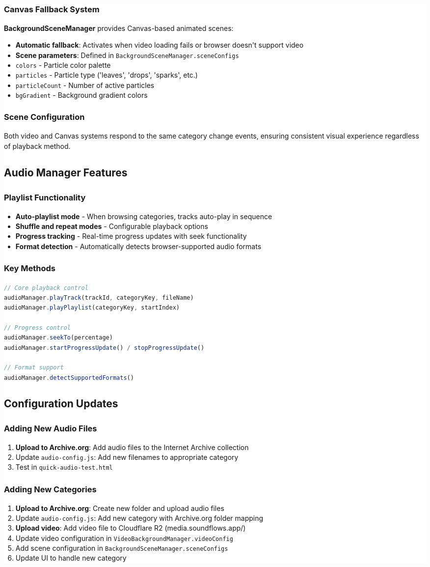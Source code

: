 ### Canvas Fallback System
**BackgroundSceneManager** provides Canvas-based animated scenes:
- **Automatic fallback**: Activates when video loading fails or browser doesn't support video
- **Scene parameters**: Defined in `BackgroundSceneManager.sceneConfigs`
- `colors` - Particle color palette
- `particles` - Particle type ('leaves', 'drops', 'sparks', etc.)
- `particleCount` - Number of active particles
- `bgGradient` - Background gradient colors

### Scene Configuration
Both video and Canvas systems respond to the same category change events, ensuring consistent visual experience regardless of playback method.

## Audio Manager Features

### Playlist Functionality  
- **Auto-playlist mode** - When browsing categories, tracks auto-play in sequence
- **Shuffle and repeat modes** - Configurable playback options
- **Progress tracking** - Real-time progress updates with seek functionality
- **Format detection** - Automatically detects browser-supported audio formats

### Key Methods
```javascript
// Core playback control
audioManager.playTrack(trackId, categoryKey, fileName)
audioManager.playPlaylist(categoryKey, startIndex)

// Progress control  
audioManager.seekTo(percentage)
audioManager.startProgressUpdate() / stopProgressUpdate()

// Format support
audioManager.detectSupportedFormats()
```

## Configuration Updates

### Adding New Audio Files
1. **Upload to Archive.org**: Add audio files to the Internet Archive collection
2. Update `audio-config.js`: Add new filenames to appropriate category
3. Test in `quick-audio-test.html`

### Adding New Categories
1. **Upload to Archive.org**: Create new folder and upload audio files
2. Update `audio-config.js`: Add new category with Archive.org folder mapping
3. **Upload video**: Add video file to Cloudflare R2 (media.soundflows.app/)
4. Update video configuration in `VideoBackgroundManager.videoConfig`
5. Add scene configuration in `BackgroundSceneManager.sceneConfigs`
6. Update UI to handle new category
